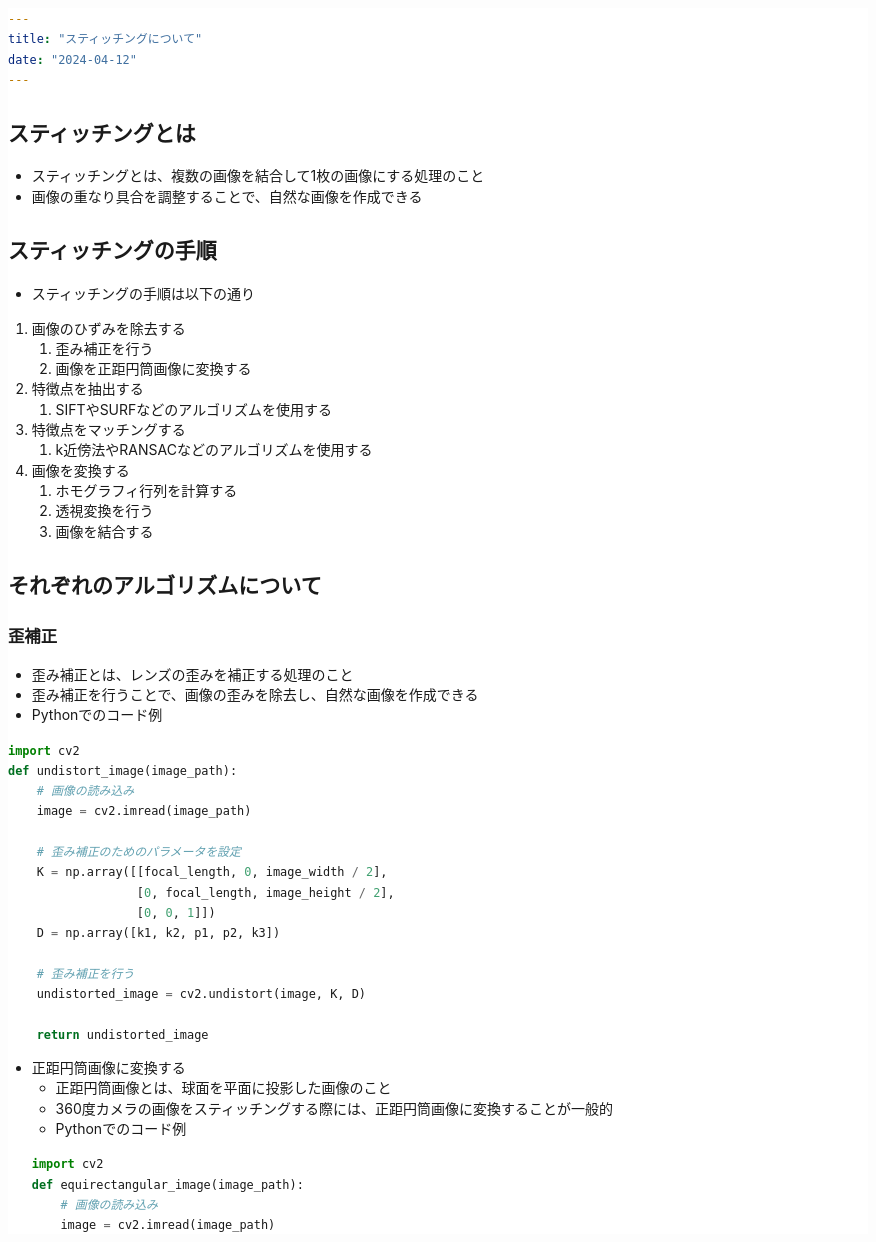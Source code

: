 ```yaml
---
title: "スティッチングについて"
date: "2024-04-12"
---
```


## スティッチングとは
- スティッチングとは、複数の画像を結合して1枚の画像にする処理のこと
- 画像の重なり具合を調整することで、自然な画像を作成できる

## スティッチングの手順
- スティッチングの手順は以下の通り
1. 画像のひずみを除去する
    1. 歪み補正を行う
    1. 画像を正距円筒画像に変換する
1. 特徴点を抽出する
    1. SIFTやSURFなどのアルゴリズムを使用する
1. 特徴点をマッチングする
    1. k近傍法やRANSACなどのアルゴリズムを使用する
1. 画像を変換する
    1. ホモグラフィ行列を計算する
    1. 透視変換を行う
    1. 画像を結合する

## それぞれのアルゴリズムについて
### 歪補正
- 歪み補正とは、レンズの歪みを補正する処理のこと
- 歪み補正を行うことで、画像の歪みを除去し、自然な画像を作成できる
- Pythonでのコード例
```python
import cv2
def undistort_image(image_path):
    # 画像の読み込み
    image = cv2.imread(image_path)

    # 歪み補正のためのパラメータを設定
    K = np.array([[focal_length, 0, image_width / 2],
                  [0, focal_length, image_height / 2],
                  [0, 0, 1]])
    D = np.array([k1, k2, p1, p2, k3])

    # 歪み補正を行う
    undistorted_image = cv2.undistort(image, K, D)

    return undistorted_image
```
- 正距円筒画像に変換する
    - 正距円筒画像とは、球面を平面に投影した画像のこと
    - 360度カメラの画像をスティッチングする際には、正距円筒画像に変換することが一般的
    - Pythonでのコード例
    ```python
    import cv2
    def equirectangular_image(image_path):
        # 画像の読み込み
        image = cv2.imread(image_path)
